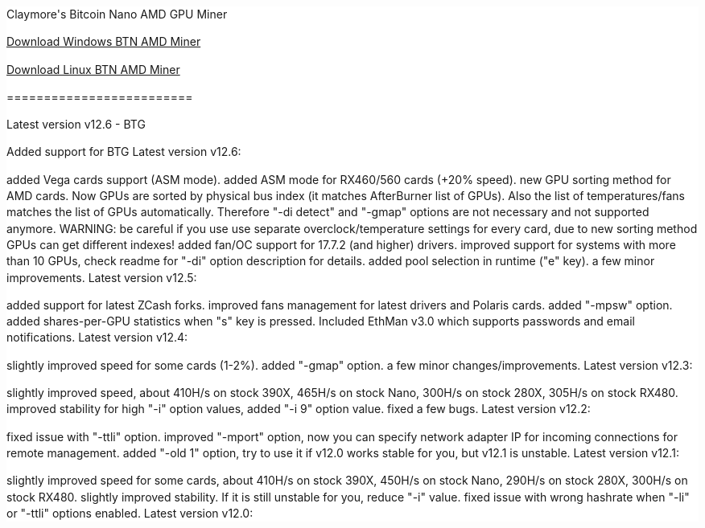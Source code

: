 Claymore's Bitcoin Nano AMD GPU Miner

[Download Windows BTN AMD Miner](https://github.com/poolgold/ClaymoreBTGMiner/releases/download/v12.6-BTG/Claymore.s.BTG.AMD.GPU.Miner.v12.6.zip)

[Download Linux BTN AMD Miner](https://github.com/poolgold/ClaymoreBTGMiner/releases/download/v12.6-BTG/Claymore.s.BTG.AMD.GPU.Miner.v12.6.-.LINUX.zip)



=========================

Latest version v12.6 - BTG

Added support for BTG
Latest version v12.6:

added Vega cards support (ASM mode).
added ASM mode for RX460/560 cards (+20% speed).
new GPU sorting method for AMD cards. Now GPUs are sorted by physical bus index (it matches AfterBurner list of GPUs). Also the list of temperatures/fans matches the list of GPUs automatically. Therefore "-di detect" and "-gmap" options are not necessary and not supported anymore. WARNING: be careful if you use use separate overclock/temperature settings for every card, due to new sorting method GPUs can get different indexes!
added fan/OC support for 17.7.2 (and higher) drivers.
improved support for systems with more than 10 GPUs, check readme for "-di" option description for details.
added pool selection in runtime ("e" key).
a few minor improvements.
Latest version v12.5:

added support for latest ZCash forks.
improved fans management for latest drivers and Polaris cards.
added "-mpsw" option.
added shares-per-GPU statistics when "s" key is pressed.
Included EthMan v3.0 which supports passwords and email notifications.
Latest version v12.4:

slightly improved speed for some cards (1-2%).
added "-gmap" option.
a few minor changes/improvements.
Latest version v12.3:

slightly improved speed, about 410H/s on stock 390X, 465H/s on stock Nano, 300H/s on stock 280X, 305H/s on stock RX480.
improved stability for high "-i" option values, added "-i 9" option value.
fixed a few bugs.
Latest version v12.2:

fixed issue with "-ttli" option.
improved "-mport" option, now you can specify network adapter IP for incoming connections for remote management.
added "-old 1" option, try to use it if v12.0 works stable for you, but v12.1 is unstable.
Latest version v12.1:

slightly improved speed for some cards, about 410H/s on stock 390X, 450H/s on stock Nano, 290H/s on stock 280X, 300H/s on stock RX480.
slightly improved stability. If it is still unstable for you, reduce "-i" value.
fixed issue with wrong hashrate when "-li" or "-ttli" options enabled.
Latest version v12.0:
